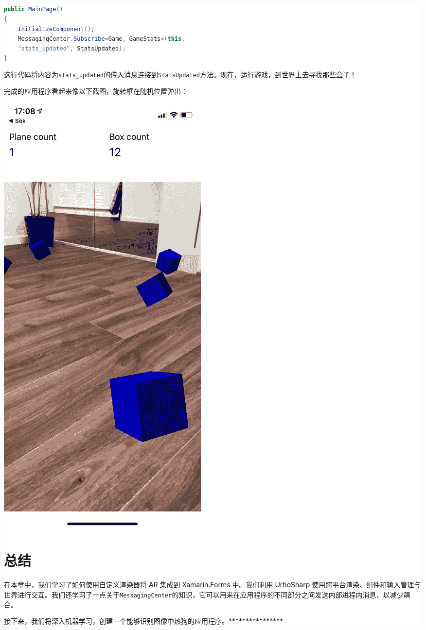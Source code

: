 ```cs
public MainPage()
{
    InitializeComponent();
    MessagingCenter.Subscribe<Game, GameStats>(this,  
    "stats_updated", StatsUpdated);
} 
```

这行代码将内容为`stats_updated`的传入消息连接到`StatsUpdated`方法。现在，运行游戏，到世界上去寻找那些盒子！

完成的应用程序看起来像以下截图，旋转框在随机位置弹出：

![](img/d91a61fc-df90-4f5e-a181-43b39462e4ec.png)

# 总结

在本章中，我们学习了如何使用自定义渲染器将 AR 集成到 Xamarin.Forms 中。我们利用 UrhoSharp 使用跨平台渲染、组件和输入管理与世界进行交互。我们还学习了一点关于`MessagingCenter`的知识，它可以用来在应用程序的不同部分之间发送内部进程内消息，以减少耦合。

接下来，我们将深入机器学习，创建一个能够识别图像中热狗的应用程序。****************